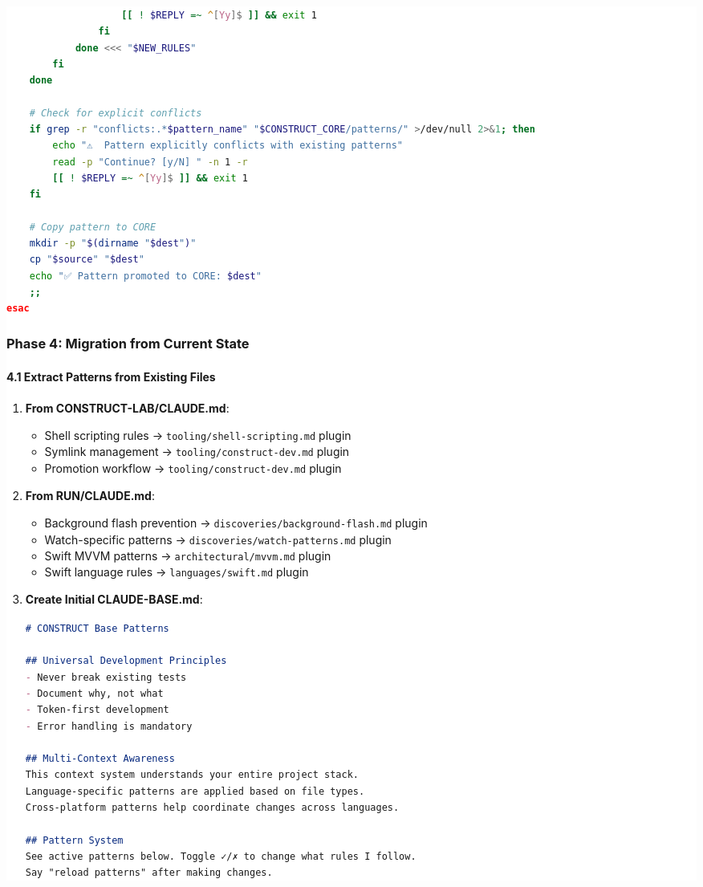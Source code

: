 ```bash
                    [[ ! $REPLY =~ ^[Yy]$ ]] && exit 1
                fi
            done <<< "$NEW_RULES"
        fi
    done
    
    # Check for explicit conflicts
    if grep -r "conflicts:.*$pattern_name" "$CONSTRUCT_CORE/patterns/" >/dev/null 2>&1; then
        echo "⚠️  Pattern explicitly conflicts with existing patterns"
        read -p "Continue? [y/N] " -n 1 -r
        [[ ! $REPLY =~ ^[Yy]$ ]] && exit 1
    fi
    
    # Copy pattern to CORE
    mkdir -p "$(dirname "$dest")"
    cp "$source" "$dest"
    echo "✅ Pattern promoted to CORE: $dest"
    ;;
esac
```

### Phase 4: Migration from Current State

#### 4.1 Extract Patterns from Existing Files
1. **From CONSTRUCT-LAB/CLAUDE.md**:
   - Shell scripting rules → `tooling/shell-scripting.md` plugin
   - Symlink management → `tooling/construct-dev.md` plugin  
   - Promotion workflow → `tooling/construct-dev.md` plugin

2. **From RUN/CLAUDE.md**:
   - Background flash prevention → `discoveries/background-flash.md` plugin
   - Watch-specific patterns → `discoveries/watch-patterns.md` plugin
   - Swift MVVM patterns → `architectural/mvvm.md` plugin
   - Swift language rules → `languages/swift.md` plugin

3. **Create Initial CLAUDE-BASE.md**:
   ```markdown
   # CONSTRUCT Base Patterns
   
   ## Universal Development Principles
   - Never break existing tests
   - Document why, not what
   - Token-first development
   - Error handling is mandatory
   
   ## Multi-Context Awareness
   This context system understands your entire project stack.
   Language-specific patterns are applied based on file types.
   Cross-platform patterns help coordinate changes across languages.
   
   ## Pattern System
   See active patterns below. Toggle ✓/✗ to change what rules I follow.
   Say "reload patterns" after making changes.
   ```
